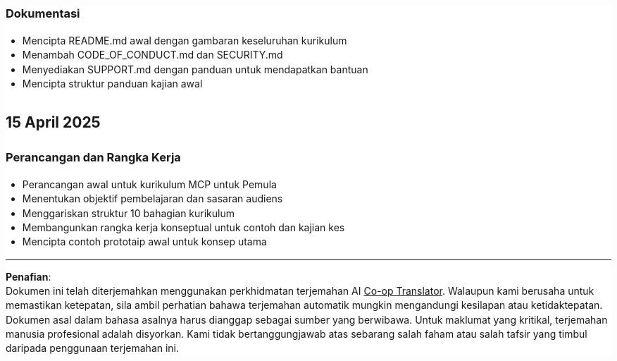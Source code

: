 ### Dokumentasi
- Mencipta README.md awal dengan gambaran keseluruhan kurikulum
- Menambah CODE_OF_CONDUCT.md dan SECURITY.md
- Menyediakan SUPPORT.md dengan panduan untuk mendapatkan bantuan
- Mencipta struktur panduan kajian awal

## 15 April 2025

### Perancangan dan Rangka Kerja
- Perancangan awal untuk kurikulum MCP untuk Pemula
- Menentukan objektif pembelajaran dan sasaran audiens
- Menggariskan struktur 10 bahagian kurikulum
- Membangunkan rangka kerja konseptual untuk contoh dan kajian kes
- Mencipta contoh prototaip awal untuk konsep utama

---

**Penafian**:  
Dokumen ini telah diterjemahkan menggunakan perkhidmatan terjemahan AI [Co-op Translator](https://github.com/Azure/co-op-translator). Walaupun kami berusaha untuk memastikan ketepatan, sila ambil perhatian bahawa terjemahan automatik mungkin mengandungi kesilapan atau ketidaktepatan. Dokumen asal dalam bahasa asalnya harus dianggap sebagai sumber yang berwibawa. Untuk maklumat yang kritikal, terjemahan manusia profesional adalah disyorkan. Kami tidak bertanggungjawab atas sebarang salah faham atau salah tafsir yang timbul daripada penggunaan terjemahan ini.